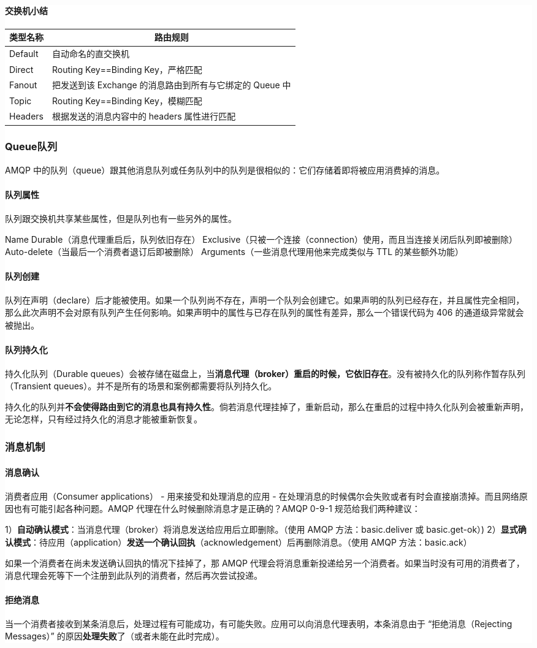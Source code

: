 #### 交换机小结

|类型名称	|路由规则|
|----------|-------------|
|Default	|自动命名的直交换机|
|Direct	|Routing Key==Binding Key，严格匹配|
|Fanout	|把发送到该 Exchange 的消息路由到所有与它绑定的 Queue 中|
|Topic	|Routing Key==Binding Key，模糊匹配|
|Headers	|根据发送的消息内容中的 headers 属性进行匹配|
### Queue队列

AMQP 中的队列（queue）跟其他消息队列或任务队列中的队列是很相似的：它们存储着即将被应用消费掉的消息。

#### 队列属性

队列跟交换机共享某些属性，但是队列也有一些另外的属性。

Name
Durable（消息代理重启后，队列依旧存在）
Exclusive（只被一个连接（connection）使用，而且当连接关闭后队列即被删除）
Auto-delete（当最后一个消费者退订后即被删除）
Arguments（一些消息代理用他来完成类似与 TTL 的某些额外功能）

#### 队列创建

队列在声明（declare）后才能被使用。如果一个队列尚不存在，声明一个队列会创建它。如果声明的队列已经存在，并且属性完全相同，那么此次声明不会对原有队列产生任何影响。如果声明中的属性与已存在队列的属性有差异，那么一个错误代码为 406 的通道级异常就会被抛出。

#### 队列持久化

持久化队列（Durable queues）会被存储在磁盘上，当**消息代理（broker）重启的时候，它依旧存在**。没有被持久化的队列称作暂存队列（Transient queues）。并不是所有的场景和案例都需要将队列持久化。

持久化的队列并**不会使得路由到它的消息也具有持久性**。倘若消息代理挂掉了，重新启动，那么在重启的过程中持久化队列会被重新声明，无论怎样，只有经过持久化的消息才能被重新恢复。

### 消息机制

#### 消息确认

消费者应用（Consumer applications） - 用来接受和处理消息的应用 - 在处理消息的时候偶尔会失败或者有时会直接崩溃掉。而且网络原因也有可能引起各种问题。AMQP 代理在什么时候删除消息才是正确的？AMQP 0-9-1 规范给我们两种建议：

1）**自动确认模式**：当消息代理（broker）将消息发送给应用后立即删除。（使用 AMQP 方法：basic.deliver 或 basic.get-ok）)
2）**显式确认模式**：待应用（application）**发送一个确认回执**（acknowledgement）后再删除消息。（使用 AMQP 方法：basic.ack）

如果一个消费者在尚未发送确认回执的情况下挂掉了，那 AMQP 代理会将消息重新投递给另一个消费者。如果当时没有可用的消费者了，消息代理会死等下一个注册到此队列的消费者，然后再次尝试投递。

#### 拒绝消息

当一个消费者接收到某条消息后，处理过程有可能成功，有可能失败。应用可以向消息代理表明，本条消息由于 “拒绝消息（Rejecting Messages）” 的原因**处理失败**了（或者未能在此时完成）。
